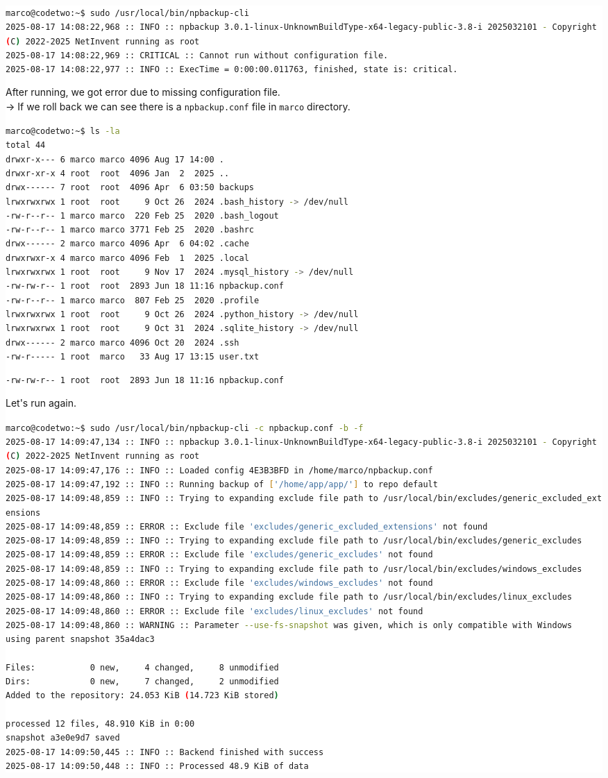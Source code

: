 ```bash
marco@codetwo:~$ sudo /usr/local/bin/npbackup-cli
2025-08-17 14:08:22,968 :: INFO :: npbackup 3.0.1-linux-UnknownBuildType-x64-legacy-public-3.8-i 2025032101 - Copyright (C) 2022-2025 NetInvent running as root
2025-08-17 14:08:22,969 :: CRITICAL :: Cannot run without configuration file.
2025-08-17 14:08:22,977 :: INFO :: ExecTime = 0:00:00.011763, finished, state is: critical.
```

After running, we got error due to missing configuration file. <br>
&rarr; If we roll back we can see there is a `npbackup.conf` file in `marco` directory.

```bash
marco@codetwo:~$ ls -la
total 44
drwxr-x--- 6 marco marco 4096 Aug 17 14:00 .
drwxr-xr-x 4 root  root  4096 Jan  2  2025 ..
drwx------ 7 root  root  4096 Apr  6 03:50 backups
lrwxrwxrwx 1 root  root     9 Oct 26  2024 .bash_history -> /dev/null
-rw-r--r-- 1 marco marco  220 Feb 25  2020 .bash_logout
-rw-r--r-- 1 marco marco 3771 Feb 25  2020 .bashrc
drwx------ 2 marco marco 4096 Apr  6 04:02 .cache
drwxrwxr-x 4 marco marco 4096 Feb  1  2025 .local
lrwxrwxrwx 1 root  root     9 Nov 17  2024 .mysql_history -> /dev/null
-rw-rw-r-- 1 root  root  2893 Jun 18 11:16 npbackup.conf
-rw-r--r-- 1 marco marco  807 Feb 25  2020 .profile
lrwxrwxrwx 1 root  root     9 Oct 26  2024 .python_history -> /dev/null
lrwxrwxrwx 1 root  root     9 Oct 31  2024 .sqlite_history -> /dev/null
drwx------ 2 marco marco 4096 Oct 20  2024 .ssh
-rw-r----- 1 root  marco   33 Aug 17 13:15 user.txt
```

```bash
-rw-rw-r-- 1 root  root  2893 Jun 18 11:16 npbackup.conf
```

Let's run again.

```bash
marco@codetwo:~$ sudo /usr/local/bin/npbackup-cli -c npbackup.conf -b -f
2025-08-17 14:09:47,134 :: INFO :: npbackup 3.0.1-linux-UnknownBuildType-x64-legacy-public-3.8-i 2025032101 - Copyright (C) 2022-2025 NetInvent running as root
2025-08-17 14:09:47,176 :: INFO :: Loaded config 4E3B3BFD in /home/marco/npbackup.conf
2025-08-17 14:09:47,192 :: INFO :: Running backup of ['/home/app/app/'] to repo default
2025-08-17 14:09:48,859 :: INFO :: Trying to expanding exclude file path to /usr/local/bin/excludes/generic_excluded_extensions
2025-08-17 14:09:48,859 :: ERROR :: Exclude file 'excludes/generic_excluded_extensions' not found
2025-08-17 14:09:48,859 :: INFO :: Trying to expanding exclude file path to /usr/local/bin/excludes/generic_excludes
2025-08-17 14:09:48,859 :: ERROR :: Exclude file 'excludes/generic_excludes' not found
2025-08-17 14:09:48,859 :: INFO :: Trying to expanding exclude file path to /usr/local/bin/excludes/windows_excludes
2025-08-17 14:09:48,860 :: ERROR :: Exclude file 'excludes/windows_excludes' not found
2025-08-17 14:09:48,860 :: INFO :: Trying to expanding exclude file path to /usr/local/bin/excludes/linux_excludes
2025-08-17 14:09:48,860 :: ERROR :: Exclude file 'excludes/linux_excludes' not found
2025-08-17 14:09:48,860 :: WARNING :: Parameter --use-fs-snapshot was given, which is only compatible with Windows
using parent snapshot 35a4dac3

Files:           0 new,     4 changed,     8 unmodified
Dirs:            0 new,     7 changed,     2 unmodified
Added to the repository: 24.053 KiB (14.723 KiB stored)

processed 12 files, 48.910 KiB in 0:00
snapshot a3e0e9d7 saved
2025-08-17 14:09:50,445 :: INFO :: Backend finished with success
2025-08-17 14:09:50,448 :: INFO :: Processed 48.9 KiB of data
```